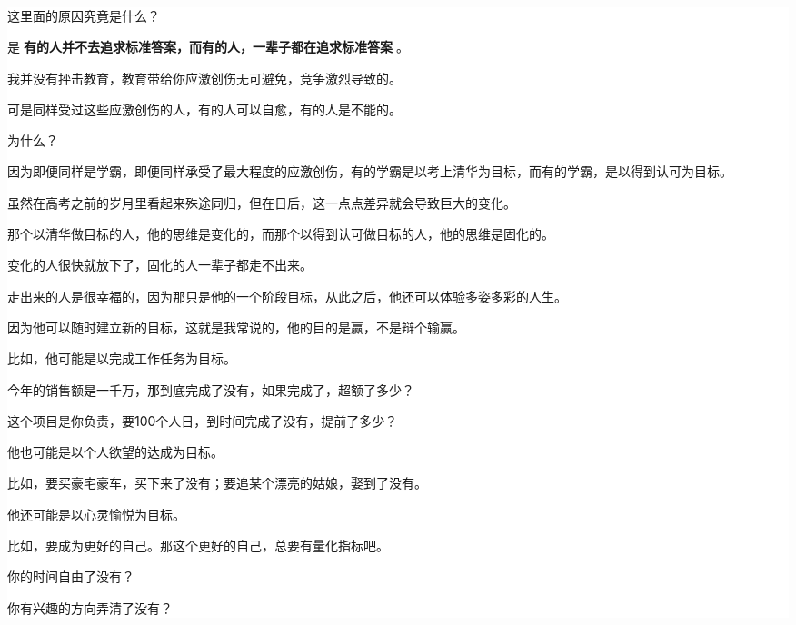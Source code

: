 
这里面的原因究竟是什么？

  

是 **有的人并不去追求标准答案，而有的人，一辈子都在追求标准答案** 。

  

我并没有抨击教育，教育带给你应激创伤无可避免，竞争激烈导致的。

  

可是同样受过这些应激创伤的人，有的人可以自愈，有的人是不能的。

  

为什么？

  

因为即便同样是学霸，即便同样承受了最大程度的应激创伤，有的学霸是以考上清华为目标，而有的学霸，是以得到认可为目标。

  

虽然在高考之前的岁月里看起来殊途同归，但在日后，这一点点差异就会导致巨大的变化。

  

那个以清华做目标的人，他的思维是变化的，而那个以得到认可做目标的人，他的思维是固化的。

  

变化的人很快就放下了，固化的人一辈子都走不出来。

  

走出来的人是很幸福的，因为那只是他的一个阶段目标，从此之后，他还可以体验多姿多彩的人生。  

  

因为他可以随时建立新的目标，这就是我常说的，他的目的是赢，不是辩个输赢。

  

比如，他可能是以完成工作任务为目标。

  

今年的销售额是一千万，那到底完成了没有，如果完成了，超额了多少？

  

这个项目是你负责，要100个人日，到时间完成了没有，提前了多少？

  

他也可能是以个人欲望的达成为目标。

  

比如，要买豪宅豪车，买下来了没有；要追某个漂亮的姑娘，娶到了没有。

  

他还可能是以心灵愉悦为目标。

  

比如，要成为更好的自己。那这个更好的自己，总要有量化指标吧。

  

你的时间自由了没有？

你有兴趣的方向弄清了没有？
